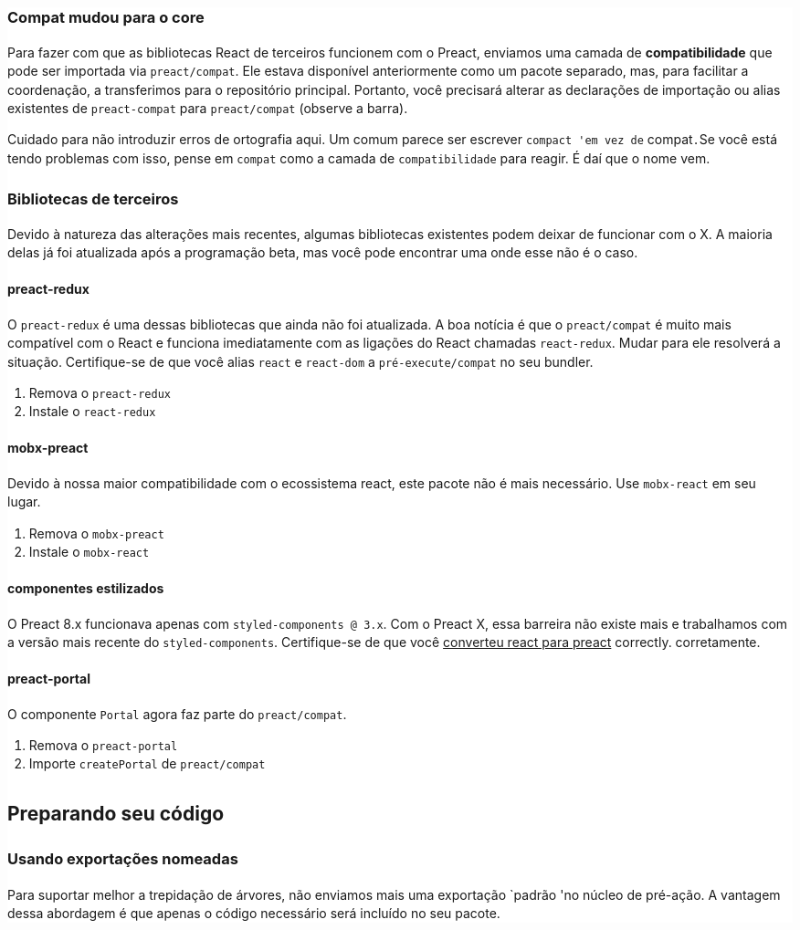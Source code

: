### Compat mudou para o core

Para fazer com que as bibliotecas React de terceiros funcionem com o Preact, enviamos uma camada de **compatibilidade** que pode ser importada via `preact/compat`. Ele estava disponível anteriormente como um pacote separado, mas, para facilitar a coordenação, a transferimos para o repositório principal. Portanto, você precisará alterar as declarações de importação ou alias existentes de `preact-compat` para `preact/compat` (observe a barra).

Cuidado para não introduzir erros de ortografia aqui. Um comum parece ser escrever `compact 'em vez de` compat`.`Se você está tendo problemas com isso, pense em `compat` como a camada de `compatibilidade` para reagir. É daí que o nome vem.

### Bibliotecas de terceiros

Devido à natureza das alterações mais recentes, algumas bibliotecas existentes podem deixar de funcionar com o X. A maioria delas já foi atualizada após a programação beta, mas você pode encontrar uma onde esse não é o caso.

#### preact-redux

O `preact-redux` é uma dessas bibliotecas que ainda não foi atualizada. A boa notícia é que o `preact/compat` é muito mais compatível com o React e funciona imediatamente com as ligações do React chamadas `react-redux`. Mudar para ele resolverá a situação. Certifique-se de que você alias `react` e `react-dom` a `pré-execute/compat` no seu bundler.

1. Remova o `preact-redux`
2. Instale o `react-redux`

#### mobx-preact

Devido à nossa maior compatibilidade com o ecossistema react, este pacote não é mais necessário. Use `mobx-react` em seu lugar.

1. Remova o `mobx-preact`
2. Instale o `mobx-react`

#### componentes estilizados

O Preact 8.x funcionava apenas com `styled-components @ 3.x`. Com o Preact X, essa barreira não existe mais e trabalhamos com a versão mais recente do `styled-components`. Certifique-se de que você  [converteu react para preact](#setting-up-aliases) correctly. corretamente.

#### preact-portal

O componente `Portal` agora faz parte do `preact/compat`.

1. Remova o `preact-portal`
2. Importe `createPortal` de `preact/compat`

## Preparando seu código

### Usando exportações nomeadas

Para suportar melhor a trepidação de árvores, não enviamos mais uma exportação `padrão 'no núcleo de pré-ação. A vantagem dessa abordagem é que apenas o código necessário será incluído no seu pacote.
